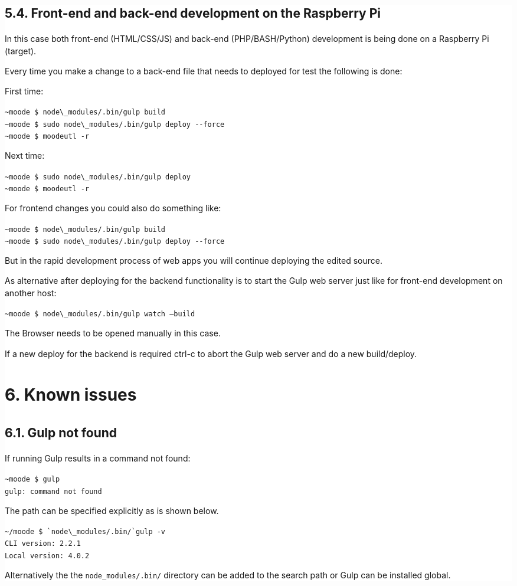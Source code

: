 ## 5.4. Front-end and back-end development on the Raspberry Pi

In this case both front-end (HTML/CSS/JS) and back-end (PHP/BASH/Python) development is being done on a Raspberry Pi (target).

Every time you make a change to a back-end file that needs to deployed for test the following is done:

First time:
```
~moode $ node\_modules/.bin/gulp build
~moode $ sudo node\_modules/.bin/gulp deploy --force
~moode $ moodeutl -r
```
Next time:
```
~moode $ sudo node\_modules/.bin/gulp deploy
~moode $ moodeutl -r
```
For frontend changes you could also do something like:
```
~moode $ node\_modules/.bin/gulp build
~moode $ sudo node\_modules/.bin/gulp deploy --force
```
But in the rapid development process of web apps you will continue deploying the edited source.

As alternative after deploying for the backend functionality is to  start the Gulp web server just like for front-end development on another host:

`~moode $ node\_modules/.bin/gulp watch –build`

The Browser needs to be opened manually in this case.

If a new deploy for the backend is required ctrl-c to abort the Gulp web server and do a new build/deploy.

# 6. Known issues
## 6.1. Gulp not found

If running Gulp results in a command not found:
```
~moode $ gulp
gulp: command not found
```
The path can be specified explicitly as is shown below.
```
~/moode $ `node\_modules/.bin/`gulp -v
CLI version: 2.2.1
Local version: 4.0.2
```

Alternatively the the `node_modules/.bin/` directory can be added to the search path or Gulp can be installed global.
